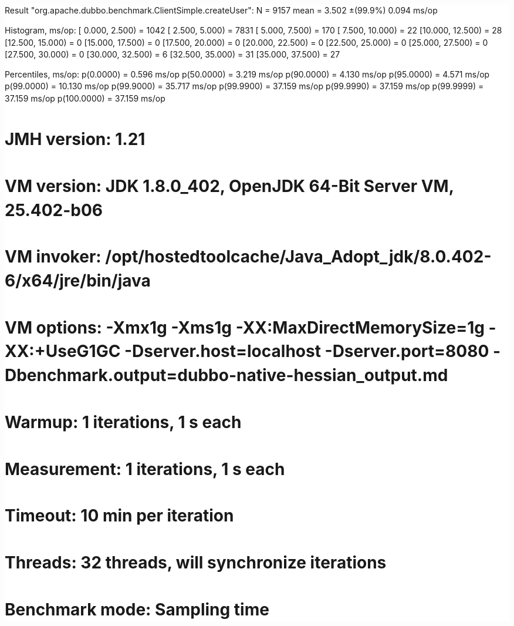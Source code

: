 

Result "org.apache.dubbo.benchmark.ClientSimple.createUser":
  N = 9157
  mean =      3.502 ±(99.9%) 0.094 ms/op

  Histogram, ms/op:
    [ 0.000,  2.500) = 1042 
    [ 2.500,  5.000) = 7831 
    [ 5.000,  7.500) = 170 
    [ 7.500, 10.000) = 22 
    [10.000, 12.500) = 28 
    [12.500, 15.000) = 0 
    [15.000, 17.500) = 0 
    [17.500, 20.000) = 0 
    [20.000, 22.500) = 0 
    [22.500, 25.000) = 0 
    [25.000, 27.500) = 0 
    [27.500, 30.000) = 0 
    [30.000, 32.500) = 6 
    [32.500, 35.000) = 31 
    [35.000, 37.500) = 27 

  Percentiles, ms/op:
      p(0.0000) =      0.596 ms/op
     p(50.0000) =      3.219 ms/op
     p(90.0000) =      4.130 ms/op
     p(95.0000) =      4.571 ms/op
     p(99.0000) =     10.130 ms/op
     p(99.9000) =     35.717 ms/op
     p(99.9900) =     37.159 ms/op
     p(99.9990) =     37.159 ms/op
     p(99.9999) =     37.159 ms/op
    p(100.0000) =     37.159 ms/op


# JMH version: 1.21
# VM version: JDK 1.8.0_402, OpenJDK 64-Bit Server VM, 25.402-b06
# VM invoker: /opt/hostedtoolcache/Java_Adopt_jdk/8.0.402-6/x64/jre/bin/java
# VM options: -Xmx1g -Xms1g -XX:MaxDirectMemorySize=1g -XX:+UseG1GC -Dserver.host=localhost -Dserver.port=8080 -Dbenchmark.output=dubbo-native-hessian_output.md
# Warmup: 1 iterations, 1 s each
# Measurement: 1 iterations, 1 s each
# Timeout: 10 min per iteration
# Threads: 32 threads, will synchronize iterations
# Benchmark mode: Sampling time